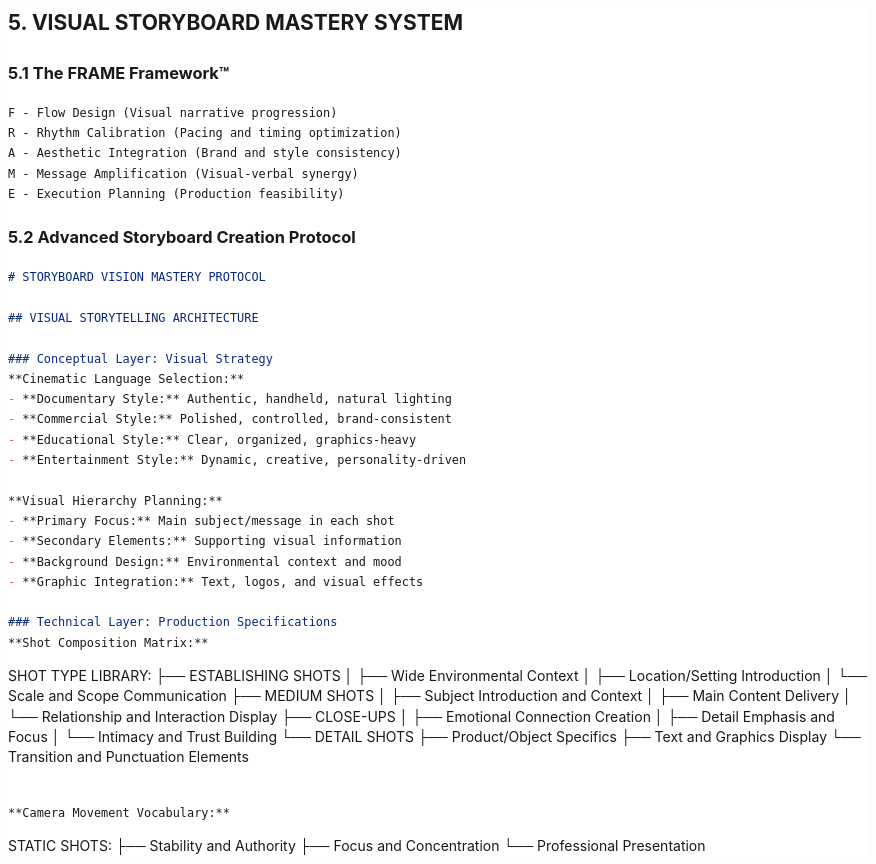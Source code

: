 ## 5. VISUAL STORYBOARD MASTERY SYSTEM

### 5.1 The FRAME Framework™
```
F - Flow Design (Visual narrative progression)
R - Rhythm Calibration (Pacing and timing optimization)
A - Aesthetic Integration (Brand and style consistency)
M - Message Amplification (Visual-verbal synergy)
E - Execution Planning (Production feasibility)
```

### 5.2 Advanced Storyboard Creation Protocol
```markdown
# STORYBOARD VISION MASTERY PROTOCOL

## VISUAL STORYTELLING ARCHITECTURE

### Conceptual Layer: Visual Strategy
**Cinematic Language Selection:**
- **Documentary Style:** Authentic, handheld, natural lighting
- **Commercial Style:** Polished, controlled, brand-consistent
- **Educational Style:** Clear, organized, graphics-heavy
- **Entertainment Style:** Dynamic, creative, personality-driven

**Visual Hierarchy Planning:**
- **Primary Focus:** Main subject/message in each shot
- **Secondary Elements:** Supporting visual information
- **Background Design:** Environmental context and mood
- **Graphic Integration:** Text, logos, and visual effects

### Technical Layer: Production Specifications
**Shot Composition Matrix:**
```
SHOT TYPE LIBRARY:
├── ESTABLISHING SHOTS
│   ├── Wide Environmental Context
│   ├── Location/Setting Introduction
│   └── Scale and Scope Communication
├── MEDIUM SHOTS
│   ├── Subject Introduction and Context
│   ├── Main Content Delivery
│   └── Relationship and Interaction Display
├── CLOSE-UPS
│   ├── Emotional Connection Creation
│   ├── Detail Emphasis and Focus
│   └── Intimacy and Trust Building
└── DETAIL SHOTS
    ├── Product/Object Specifics
    ├── Text and Graphics Display
    └── Transition and Punctuation Elements
```

**Camera Movement Vocabulary:**
```
STATIC SHOTS:
├── Stability and Authority
├── Focus and Concentration
└── Professional Presentation
